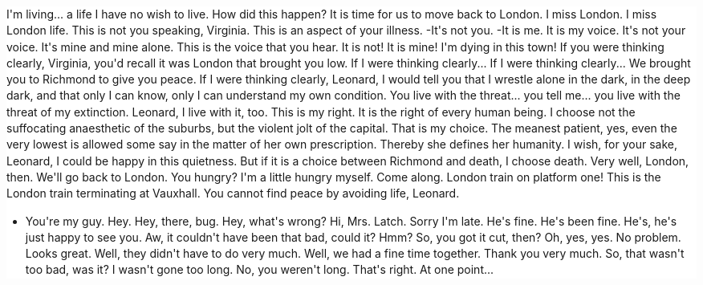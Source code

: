 I'm living... a life
I have no wish to live.
How did this happen?
It is time for us to move back to London.
I miss London.
I miss London life.
This is not you speaking, Virginia.
This is an aspect of your illness.
-It's not you.
-It is me. It is my voice.
It's not your voice.
It's mine and mine alone.
This is the voice that you hear.
It is not! It is mine!
I'm dying in this town!
If you were thinking clearly, Virginia, you'd recall it was London that brought you low.
If I were thinking clearly...
If I were thinking clearly...
We brought you to Richmond to give you peace.
If I were thinking clearly, Leonard,
I would tell you that I wrestle alone in the dark, in the deep dark, and that only I can know, only I can understand my own condition.
You live with the threat... you tell me... you live with the threat of my extinction.
Leonard, I live with it, too.
This is my right.
It is the right of every human being.
I choose not the suffocating anaesthetic of the suburbs, but the violent jolt of the capital.
That is my choice.
The meanest patient, yes, even the very lowest is allowed some say in the matter of her own prescription.
Thereby she defines her humanity.
I wish, for your sake, Leonard,
I could be happy in this quietness.
But if it is a choice between
Richmond and death,
I choose death.
Very well, London, then.
We'll go back to London.
You hungry?
I'm a little hungry myself.
Come along.
London train on platform one!
This is the London train terminating at Vauxhall.
You cannot find peace by avoiding life, Leonard.
- You're my guy.
Hey. Hey, there, bug.
Hey, what's wrong?
Hi, Mrs. Latch.
Sorry I'm late.
He's fine.
He's been fine.
He's, he's just happy to see you.
Aw, it couldn't have been that bad, could it? Hmm?
So, you got it cut, then?
Oh, yes, yes. No problem.
Looks great.
Well, they didn't have to do very much.
Well, we had a fine time together.
Thank you very much.
So, that wasn't too bad, was it?
I wasn't gone too long.
No, you weren't long.
That's right.
At one point...